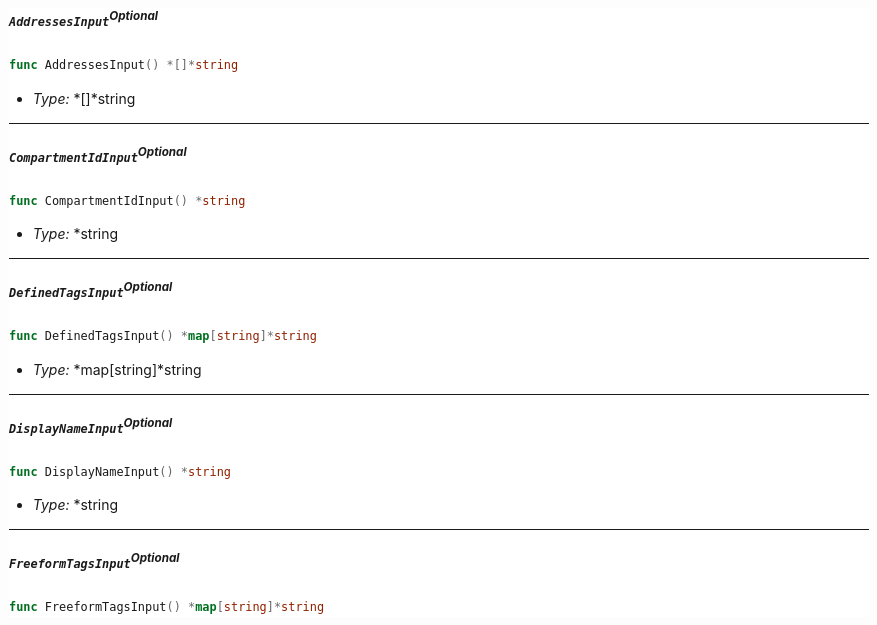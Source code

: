
##### `AddressesInput`<sup>Optional</sup> <a name="AddressesInput" id="rhizo-co-terraform-provider-oci.wafNetworkAddressList.WafNetworkAddressList.property.addressesInput"></a>

```go
func AddressesInput() *[]*string
```

- *Type:* *[]*string

---

##### `CompartmentIdInput`<sup>Optional</sup> <a name="CompartmentIdInput" id="rhizo-co-terraform-provider-oci.wafNetworkAddressList.WafNetworkAddressList.property.compartmentIdInput"></a>

```go
func CompartmentIdInput() *string
```

- *Type:* *string

---

##### `DefinedTagsInput`<sup>Optional</sup> <a name="DefinedTagsInput" id="rhizo-co-terraform-provider-oci.wafNetworkAddressList.WafNetworkAddressList.property.definedTagsInput"></a>

```go
func DefinedTagsInput() *map[string]*string
```

- *Type:* *map[string]*string

---

##### `DisplayNameInput`<sup>Optional</sup> <a name="DisplayNameInput" id="rhizo-co-terraform-provider-oci.wafNetworkAddressList.WafNetworkAddressList.property.displayNameInput"></a>

```go
func DisplayNameInput() *string
```

- *Type:* *string

---

##### `FreeformTagsInput`<sup>Optional</sup> <a name="FreeformTagsInput" id="rhizo-co-terraform-provider-oci.wafNetworkAddressList.WafNetworkAddressList.property.freeformTagsInput"></a>

```go
func FreeformTagsInput() *map[string]*string
```
